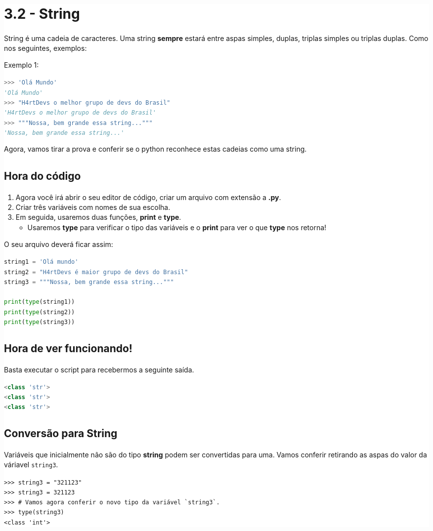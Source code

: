 # 3.2 - String
String é uma cadeia de caracteres. Uma string **sempre** estará entre aspas simples, duplas, triplas simples ou triplas duplas.
Como nos seguintes, exemplos:

Exemplo 1:
```python
>>> 'Olá Mundo'
'Olá Mundo'
>>> "H4rtDevs o melhor grupo de devs do Brasil"
'H4rtDevs o melhor grupo de devs do Brasil'
>>> """Nossa, bem grande essa string..."""
'Nossa, bem grande essa string...'
```

Agora, vamos tirar a prova e conferir se o python reconhece estas cadeias como uma string.


## Hora do código
1. Agora você irá abrir o seu editor de código, criar um arquivo com extensão a **.py**.
2. Criar três variáveis com nomes de sua escolha.
3. Em seguida, usaremos duas funções, **print** e **type**.
    * Usaremos **type** para verificar o tipo das variáveis e o **print** para ver o que **type** nos retorna!

O seu arquivo deverá ficar assim:
```python
string1 = 'Olá mundo'
string2 = "H4rtDevs é maior grupo de devs do Brasil"
string3 = """Nossa, bem grande essa string..."""

print(type(string1))
print(type(string2))
print(type(string3))
```

## Hora de ver funcionando!
Basta executar o script para recebermos a seguinte saída.</p>
```python
<class 'str'>
<class 'str'>
<class 'str'>
```

## Conversão para String
Variáveis que inicialmente não são do tipo **string** podem ser convertidas para uma.
Vamos conferir retirando as aspas do valor da váriavel `string3`.
```
>>> string3 = "321123"
>>> string3 = 321123
>>> # Vamos agora conferir o novo tipo da variável `string3`.
>>> type(string3)
<class 'int'>
```
